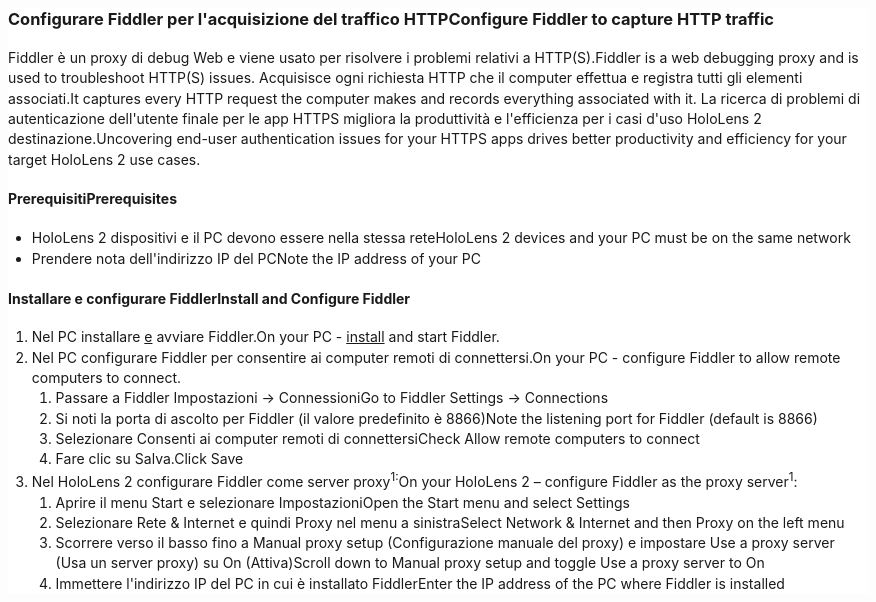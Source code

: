 ### <a name="configure-fiddler-to-capture-http-traffic"></a><span data-ttu-id="5e639-143">Configurare Fiddler per l'acquisizione del traffico HTTP</span><span class="sxs-lookup"><span data-stu-id="5e639-143">Configure Fiddler to capture HTTP traffic</span></span>
<span data-ttu-id="5e639-144">Fiddler è un proxy di debug Web e viene usato per risolvere i problemi relativi a HTTP(S).</span><span class="sxs-lookup"><span data-stu-id="5e639-144">Fiddler is a web debugging proxy and is used to troubleshoot HTTP(S) issues.</span></span> <span data-ttu-id="5e639-145">Acquisisce ogni richiesta HTTP che il computer effettua e registra tutti gli elementi associati.</span><span class="sxs-lookup"><span data-stu-id="5e639-145">It captures every HTTP request the computer makes and records everything associated with it.</span></span> <span data-ttu-id="5e639-146">La ricerca di problemi di autenticazione dell'utente finale per le app HTTPS migliora la produttività e l'efficienza per i casi d'uso HoloLens 2 destinazione.</span><span class="sxs-lookup"><span data-stu-id="5e639-146">Uncovering end-user authentication issues for your HTTPS apps drives better productivity and efficiency for your target HoloLens 2 use cases.</span></span> 

#### <a name="prerequisites"></a><span data-ttu-id="5e639-147">Prerequisiti</span><span class="sxs-lookup"><span data-stu-id="5e639-147">Prerequisites</span></span>
 
- <span data-ttu-id="5e639-148">HoloLens 2 dispositivi e il PC devono essere nella stessa rete</span><span class="sxs-lookup"><span data-stu-id="5e639-148">HoloLens 2 devices and your PC must be on the same network</span></span>
- <span data-ttu-id="5e639-149">Prendere nota dell'indirizzo IP del PC</span><span class="sxs-lookup"><span data-stu-id="5e639-149">Note the IP address of your PC</span></span>

#### <a name="install-and-configure-fiddler"></a><span data-ttu-id="5e639-150">Installare e configurare Fiddler</span><span class="sxs-lookup"><span data-stu-id="5e639-150">Install and Configure Fiddler</span></span>

1. <span data-ttu-id="5e639-151">Nel PC installare [e](https://docs.telerik.com/fiddler-everywhere/get-started/installation-procedure) avviare Fiddler.</span><span class="sxs-lookup"><span data-stu-id="5e639-151">On your PC - [install](https://docs.telerik.com/fiddler-everywhere/get-started/installation-procedure) and start Fiddler.</span></span>  
1. <span data-ttu-id="5e639-152">Nel PC configurare Fiddler per consentire ai computer remoti di connettersi.</span><span class="sxs-lookup"><span data-stu-id="5e639-152">On your PC - configure Fiddler to allow remote computers to connect.</span></span>
    1. <span data-ttu-id="5e639-153">Passare a Fiddler Impostazioni -> Connessioni</span><span class="sxs-lookup"><span data-stu-id="5e639-153">Go to Fiddler Settings -> Connections</span></span>
    1. <span data-ttu-id="5e639-154">Si noti la porta di ascolto per Fiddler (il valore predefinito è 8866)</span><span class="sxs-lookup"><span data-stu-id="5e639-154">Note the listening port for Fiddler (default is 8866)</span></span>
    1. <span data-ttu-id="5e639-155">Selezionare Consenti ai computer remoti di connettersi</span><span class="sxs-lookup"><span data-stu-id="5e639-155">Check Allow remote computers to connect</span></span>
    1. <span data-ttu-id="5e639-156">Fare clic su Salva.</span><span class="sxs-lookup"><span data-stu-id="5e639-156">Click Save</span></span>
3. <span data-ttu-id="5e639-157">Nel HoloLens 2 configurare Fiddler come server proxy<sup>1:</sup></span><span class="sxs-lookup"><span data-stu-id="5e639-157">On your HoloLens 2 – configure Fiddler as the proxy server<sup>1</sup>:</span></span>
    1. <span data-ttu-id="5e639-158">Aprire il menu Start e selezionare Impostazioni</span><span class="sxs-lookup"><span data-stu-id="5e639-158">Open the Start menu and select Settings</span></span>
    1. <span data-ttu-id="5e639-159">Selezionare Rete & Internet e quindi Proxy nel menu a sinistra</span><span class="sxs-lookup"><span data-stu-id="5e639-159">Select Network & Internet and then Proxy on the left menu</span></span>
    1. <span data-ttu-id="5e639-160">Scorrere verso il basso fino a Manual proxy setup (Configurazione manuale del proxy) e impostare Use a proxy server (Usa un server proxy) su On (Attiva)</span><span class="sxs-lookup"><span data-stu-id="5e639-160">Scroll down to Manual proxy setup and toggle Use a proxy server to On</span></span>
    1. <span data-ttu-id="5e639-161">Immettere l'indirizzo IP del PC in cui è installato Fiddler</span><span class="sxs-lookup"><span data-stu-id="5e639-161">Enter the IP address of the PC where Fiddler is installed</span></span>